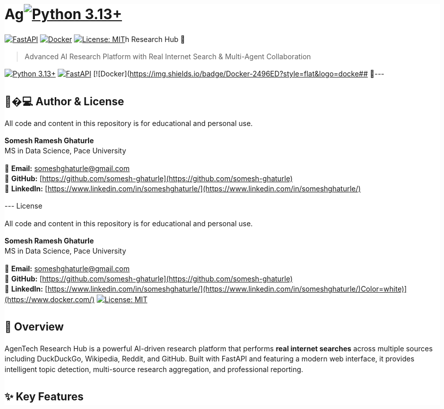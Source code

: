 # Ag[![Python 3.13+](https://img.shields.io/badge/python-3.13+-blue.svg)](https://www.python.org/downloads/)
[![FastAPI](https://img.shields.io/badge/FastAPI-009688?style=flat&logo=FastAPI&logoColor=white)](https://fastapi.tiangolo.com/)
[![Docker](https://img.shields.io/badge/Docker-2496ED?style=flat&logo=docker&logoColor=white)](https://www.docker.com/)
[![License: MIT](https://img.shields.io/badge/License-MIT-yellow.svg)](https://opensource.org/licenses/MIT)h Research Hub 🚀

> Advanced AI Research Platform with Real Internet Search & Multi-Agent Collaboration

[![Python 3.13+](https://img.shields.io/badge/python-3.13+-blue.svg)](https://www.python.org/downloads/)
[![FastAPI](https://img.shields.io/badge/FastAPI-009688?style=flat&logo=FastAPI&logoColor=white)](https://fastapi.tiangolo.com/)
[![Docker](https://img.shields.io/badge/Docker-2496ED?style=flat&logo=docke## 👨‍---

## 👨‍�💻 Author & License

All code and content in this repository is for educational and personal use.

**Somesh Ramesh Ghaturle**  
MS in Data Science, Pace University

📧 **Email:** [someshghaturle@gmail.com](mailto:someshghaturle@gmail.com)  
🐙 **GitHub:** [https://github.com/somesh-ghaturle](https://github.com/somesh-ghaturle)  
💼 **LinkedIn:** [https://www.linkedin.com/in/someshghaturle/](https://www.linkedin.com/in/someshghaturle/)

--- License

All code and content in this repository is for educational and personal use.

**Somesh Ramesh Ghaturle**  
MS in Data Science, Pace University

📧 **Email:** [someshghaturle@gmail.com](mailto:someshghaturle@gmail.com)  
🐙 **GitHub:** [https://github.com/somesh-ghaturle](https://github.com/somesh-ghaturle)  
💼 **LinkedIn:** [https://www.linkedin.com/in/someshghaturle/](https://www.linkedin.com/in/someshghaturle/)Color=white)](https://www.docker.com/)
[![License: MIT](https://img.shields.io/badge/License-MIT-yellow.svg)](https://opensource.org/licenses/MIT)

## 🌟 Overview

AgenTech Research Hub is a powerful AI-driven research platform that performs **real internet searches** across multiple sources including DuckDuckGo, Wikipedia, Reddit, and GitHub. Built with FastAPI and featuring a modern web interface, it provides intelligent topic detection, multi-source research aggregation, and professional reporting.

## ✨ Key Features
